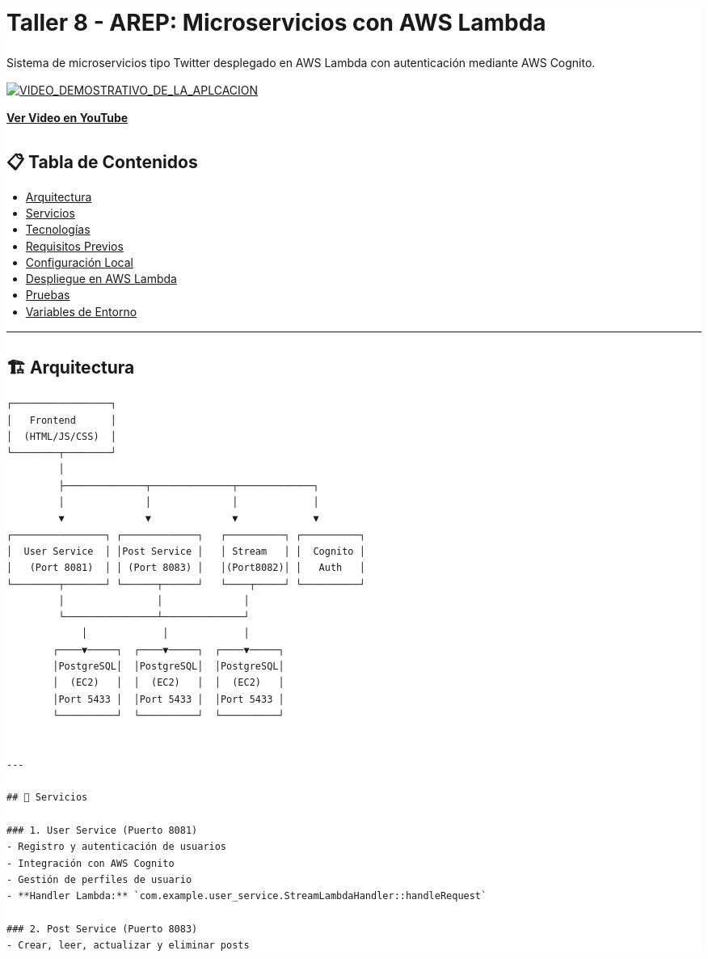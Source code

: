 # Taller 8 - AREP: Microservicios con AWS Lambda

Sistema de microservicios tipo Twitter desplegado en AWS Lambda con autenticación mediante AWS Cognito.



[![VIDEO_DEMOSTRATIVO_DE_LA_APLCACION](https://i9.ytimg.com/vi_webp/wFpiakrxCrk/mq2.webp?sqp=COCPhsgG-oaymwEmCMACELQB8quKqQMa8AEB-AH-CYAC0AWKAgwIABABGF4gXiheMA8=&rs=AOn4CLA8dtmcoSoHPO0lLFV6RKnEppfkXg)](https://youtu.be/wFpiakrxCrk)

**[Ver Video en YouTube](https://youtu.be/wFpiakrxCrkC55S0Bi9lj8)**



## 📋 Tabla de Contenidos

- [Arquitectura](#arquitectura)
- [Servicios](#servicios)
- [Tecnologías](#tecnologías)
- [Requisitos Previos](#requisitos-previos)
- [Configuración Local](#configuración-local)
- [Despliegue en AWS Lambda](#despliegue-en-aws-lambda)
- [Pruebas](#pruebas)
- [Variables de Entorno](#variables-de-entorno)

---

## 🏗️ Arquitectura

```
┌─────────────────┐
│   Frontend      │
│  (HTML/JS/CSS)  │
└────────┬────────┘
         │
         ├──────────────┬──────────────┬─────────────┐
         │              │              │             │
         ▼              ▼              ▼             ▼
┌────────────────┐ ┌─────────────┐   ┌──────────┐ ┌──────────┐
│  User Service  │ │Post Service │   │ Stream   │ │  Cognito │
│   (Port 8081)  │ │ (Port 8083) │   │(Port8082)│ │   Auth   │
└────────┬───────┘ └──────┬──────┘   └────┬─────┘ └──────────┘
         │                │              │
         └────────────────┴──────────────┘
             │             │             │
        ┌────▼─────┐  ┌────▼─────┐  ┌────▼─────┐
        │PostgreSQL│  │PostgreSQL│  │PostgreSQL│
        │  (EC2)   │  │  (EC2)   │  │  (EC2)   │
        │Port 5433 │  │Port 5433 │  │Port 5433 │
        └──────────┘  └──────────┘  └──────────┘               
    

---

## 🔧 Servicios

### 1. User Service (Puerto 8081)
- Registro y autenticación de usuarios
- Integración con AWS Cognito
- Gestión de perfiles de usuario
- **Handler Lambda:** `com.example.user_service.StreamLambdaHandler::handleRequest`

### 2. Post Service (Puerto 8083)
- Crear, leer, actualizar y eliminar posts
```